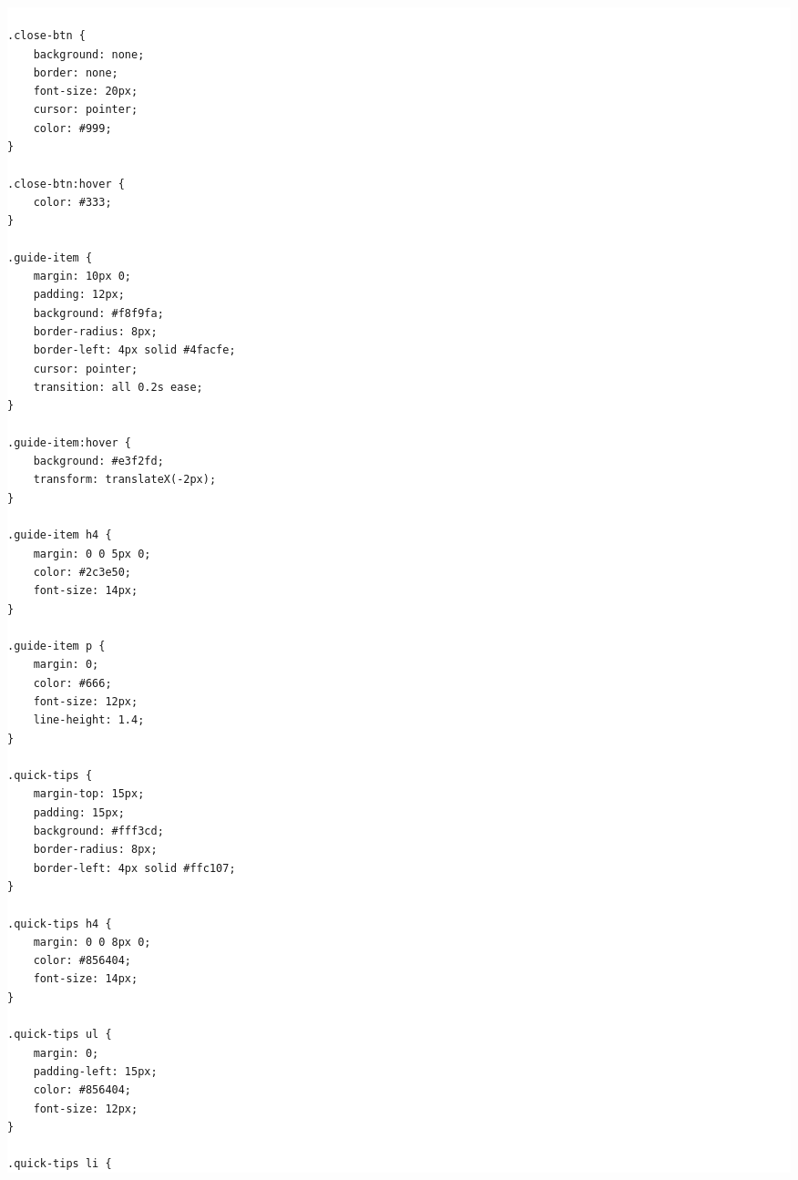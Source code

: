 ```html

.close-btn {
    background: none;
    border: none;
    font-size: 20px;
    cursor: pointer;
    color: #999;
}

.close-btn:hover {
    color: #333;
}

.guide-item {
    margin: 10px 0;
    padding: 12px;
    background: #f8f9fa;
    border-radius: 8px;
    border-left: 4px solid #4facfe;
    cursor: pointer;
    transition: all 0.2s ease;
}

.guide-item:hover {
    background: #e3f2fd;
    transform: translateX(-2px);
}

.guide-item h4 {
    margin: 0 0 5px 0;
    color: #2c3e50;
    font-size: 14px;
}

.guide-item p {
    margin: 0;
    color: #666;
    font-size: 12px;
    line-height: 1.4;
}

.quick-tips {
    margin-top: 15px;
    padding: 15px;
    background: #fff3cd;
    border-radius: 8px;
    border-left: 4px solid #ffc107;
}

.quick-tips h4 {
    margin: 0 0 8px 0;
    color: #856404;
    font-size: 14px;
}

.quick-tips ul {
    margin: 0;
    padding-left: 15px;
    color: #856404;
    font-size: 12px;
}

.quick-tips li {
```